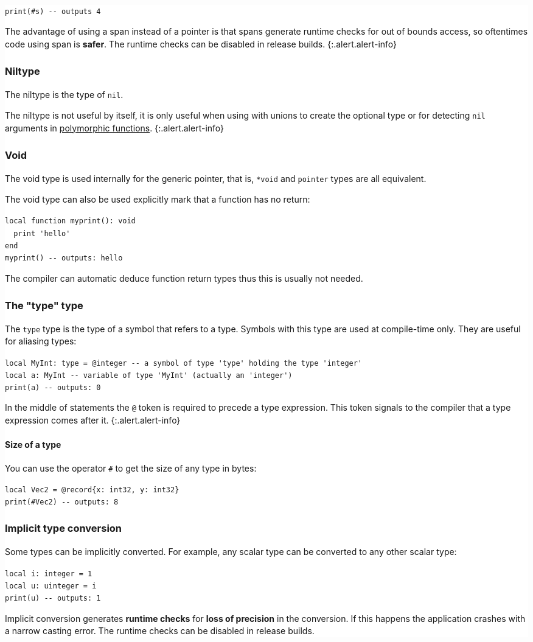 ```nelua
print(#s) -- outputs 4
```

The advantage of using a span instead of a pointer is that spans generate runtime
checks for out of bounds access, so oftentimes code using span is **safer**.
The runtime checks can be disabled in release builds.
{:.alert.alert-info}

### Niltype

The niltype is the type of `nil`.

The niltype is not useful by itself, it is only useful when using with unions to create the
optional type or for detecting `nil` arguments in [polymorphic functions](#polymorphic-functions).
{:.alert.alert-info}

### Void

The void type is used internally for the generic pointer,
that is, `*void` and `pointer` types are all equivalent.

The void type can also be used explicitly mark that a function has no return:

```nelua
local function myprint(): void
  print 'hello'
end
myprint() -- outputs: hello
```

The compiler can automatic deduce function return types thus this is usually not needed.

### The "type" type

The `type` type is the type of a symbol that refers to a type.
Symbols with this type are used at compile-time only. They are useful for aliasing types:

```nelua
local MyInt: type = @integer -- a symbol of type 'type' holding the type 'integer'
local a: MyInt -- variable of type 'MyInt' (actually an 'integer')
print(a) -- outputs: 0
```

In the middle of statements the `@` token is required to precede a type expression.
This token signals to the compiler that a type expression comes after it.
{:.alert.alert-info}

#### Size of a type

You can use the operator `#` to get the size of any type in bytes:

```nelua
local Vec2 = @record{x: int32, y: int32}
print(#Vec2) -- outputs: 8
```

### Implicit type conversion

Some types can be implicitly converted. For example, any scalar type can be
converted to any other scalar type:

```nelua
local i: integer = 1
local u: uinteger = i
print(u) -- outputs: 1
```

Implicit conversion generates **runtime checks** for **loss of precision**
in the conversion. If this happens the application crashes with a narrow casting error.
The runtime checks can be disabled in release builds.